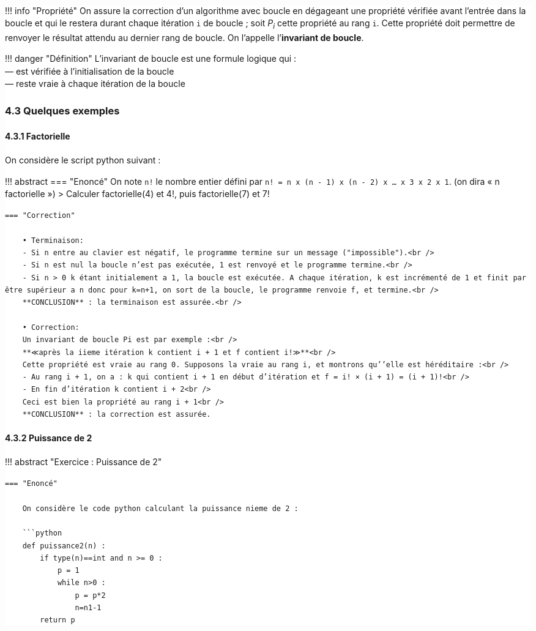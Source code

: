 !!! info "Propriété" 
    On assure la correction d’un algorithme avec boucle en dégageant une propriété vérifiée avant l’entrée dans la boucle et qui le restera durant chaque itération `i` de boucle ; soit $P_i$ cette propriété au rang `i`. Cette propriété doit permettre de renvoyer le résultat attendu au dernier rang de boucle. On l’appelle l’**invariant de boucle**.

!!! danger "Définition" 
    L’invariant de boucle est une formule logique qui :<br />
    — est vérifiée à l’initialisation de la boucle<br />
    — reste vraie à chaque itération de la boucle

### 4.3 Quelques exemples

#### 4.3.1 Factorielle

On considère le script python suivant :
 
!!! abstract
    === "Enoncé"
        On note `n!` le nombre entier défini par  `n! = n x (n - 1) x (n - 2) x … x 3 x 2 x 1`.  (on dira « n factorielle »)
        > Calculer factorielle(4) et 4!, puis factorielle(7) et 7!
    
    === "Correction"

        • Terminaison:
        - Si n entre au clavier est négatif, le programme termine sur un message ("impossible").<br />
        - Si n est nul la boucle n’est pas exécutée, 1 est renvoyé et le programme termine.<br />
        - Si n > 0 k étant initialement a 1, la boucle est exécutée. A chaque itération, k est incrémenté de 1 et finit par être supérieur a n donc pour k=n+1, on sort de la boucle, le programme renvoie f, et termine.<br />
        **CONCLUSION** : la terminaison est assurée.<br />

        • Correction:
        Un invariant de boucle Pi est par exemple :<br />
        **≪après la iieme itération k contient i + 1 et f contient i!≫**<br />
        Cette propriété est vraie au rang 0. Supposons la vraie au rang i, et montrons qu’’elle est héréditaire :<br />
        - Au rang i + 1, on a : k qui contient i + 1 en début d’itération et f = i! × (i + 1) = (i + 1)!<br />
        - En fin d’itération k contient i + 2<br />
        Ceci est bien la propriété au rang i + 1<br />
        **CONCLUSION** : la correction est assurée.

#### 4.3.2 Puissance de 2

!!! abstract "Exercice : Puissance de 2"

    === "Enoncé"

        On considère le code python calculant la puissance nieme de 2 :
        
        ```python
        def puissance2(n) :
            if type(n)==int and n >= 0 :
                p = 1
                while n>0 :
                    p = p*2
                    n=n1-1
            return p
